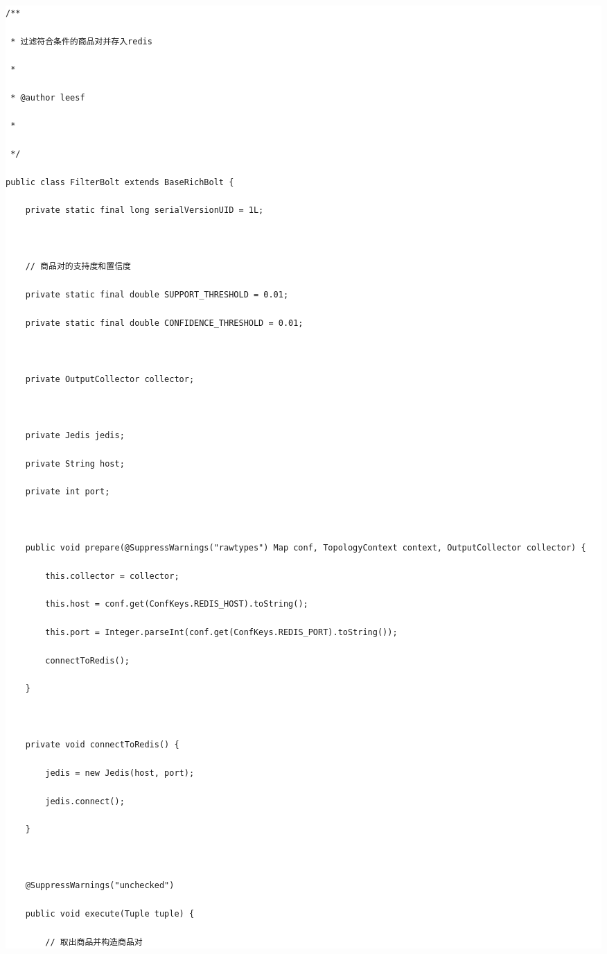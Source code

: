 
    /**

     * 过滤符合条件的商品对并存入redis

     * 

     * @author leesf

     *

     */

    public class FilterBolt extends BaseRichBolt {

        private static final long serialVersionUID = 1L;

    

        // 商品对的支持度和置信度

        private static final double SUPPORT_THRESHOLD = 0.01;

        private static final double CONFIDENCE_THRESHOLD = 0.01;

    

        private OutputCollector collector;

    

        private Jedis jedis;

        private String host;

        private int port;

    

        public void prepare(@SuppressWarnings("rawtypes") Map conf, TopologyContext context, OutputCollector collector) {

            this.collector = collector;

            this.host = conf.get(ConfKeys.REDIS_HOST).toString();

            this.port = Integer.parseInt(conf.get(ConfKeys.REDIS_PORT).toString());

            connectToRedis();

        }

    

        private void connectToRedis() {

            jedis = new Jedis(host, port);

            jedis.connect();

        }

    

        @SuppressWarnings("unchecked")

        public void execute(Tuple tuple) {

            // 取出商品并构造商品对

